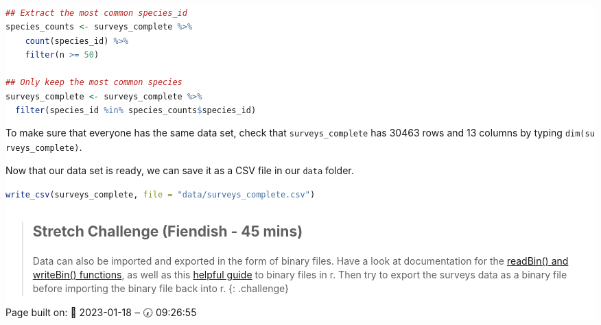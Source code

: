 ``` r
## Extract the most common species_id
species_counts <- surveys_complete %>%
    count(species_id) %>%
    filter(n >= 50)

## Only keep the most common species
surveys_complete <- surveys_complete %>%
  filter(species_id %in% species_counts$species_id)
```

To make sure that everyone has the same data set, check that
`surveys_complete` has 30463 rows and 13 columns by typing
`dim(surveys_complete)`.

Now that our data set is ready, we can save it as a CSV file in our
`data` folder.

``` r
write_csv(surveys_complete, file = "data/surveys_complete.csv")
```

> ## Stretch Challenge (Fiendish - 45 mins)
> 
> Data can also be imported and exported in the form of binary files.
> Have a look at documentation for the [readBin() and writeBin()
> functions](https://www.rdocumentation.org/packages/base/versions/3.0.3/topics/readBin),
> as well as this [helpful
> guide](https://www.javatpoint.com/r-binary-file#:~:text=R%20Binary%20File%20A%20binary%20file%20is%20a,and%20symbols%20that%20contain%20many%20other%20non-printable%20characters.)
> to binary files in r. Then try to export the surveys data as a binary
> file before importing the binary file back into r. 
{: .challenge}


<p style="text-align: right; font-size: small;">

Page built on: 📆 2023-01-18 ‒ 🕢 09:26:55

</p>

